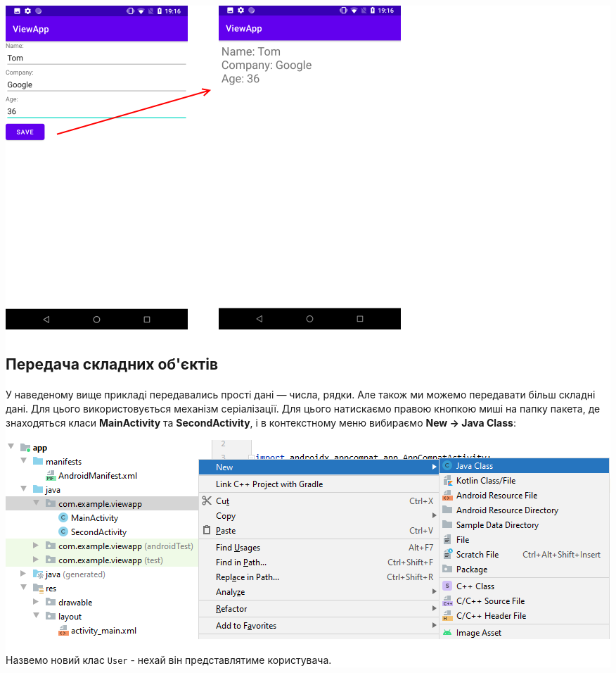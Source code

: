 ![](/images/android/2-lesson/20-data-transfer/1.png)

## Передача складних об'єктів

У наведеному вище прикладі передавались прості дані — числа, рядки. Але також ми можемо передавати більш складні дані. Для цього використовується механізм серіалізації. Для цього натискаємо правою кнопкою миші на папку пакета, де знаходяться класи **MainActivity** та **SecondActivity**, і в контекстному меню вибираємо **New -> Java Class**:

![](/images/android/2-lesson/20-data-transfer/2.png)

Назвемо новий клас `User` - нехай він представлятиме користувача.
